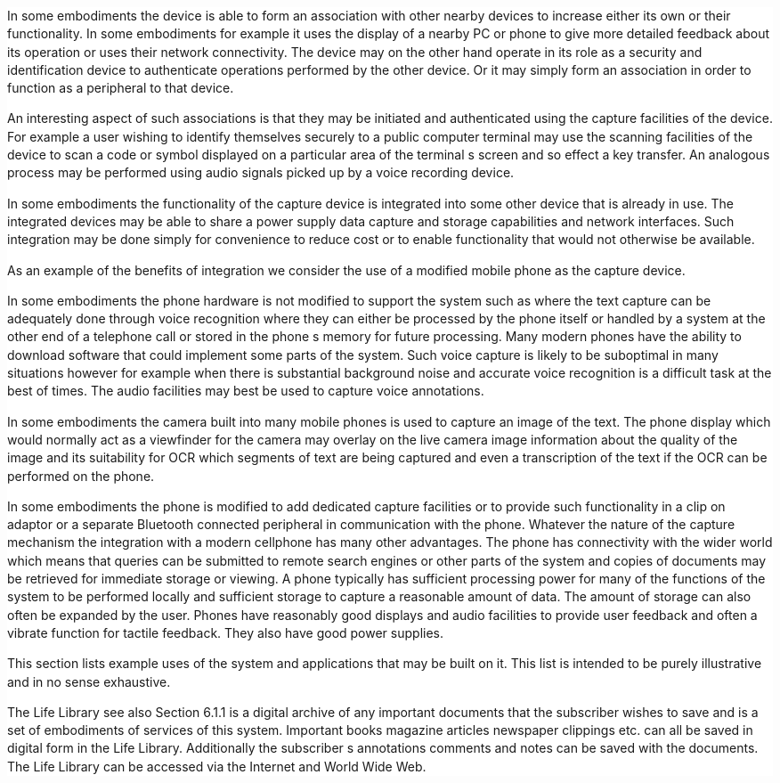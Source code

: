 In some embodiments the device is able to form an association with other nearby devices to increase either its own or their functionality. In some embodiments for example it uses the display of a nearby PC or phone to give more detailed feedback about its operation or uses their network connectivity. The device may on the other hand operate in its role as a security and identification device to authenticate operations performed by the other device. Or it may simply form an association in order to function as a peripheral to that device.

An interesting aspect of such associations is that they may be initiated and authenticated using the capture facilities of the device. For example a user wishing to identify themselves securely to a public computer terminal may use the scanning facilities of the device to scan a code or symbol displayed on a particular area of the terminal s screen and so effect a key transfer. An analogous process may be performed using audio signals picked up by a voice recording device.

In some embodiments the functionality of the capture device is integrated into some other device that is already in use. The integrated devices may be able to share a power supply data capture and storage capabilities and network interfaces. Such integration may be done simply for convenience to reduce cost or to enable functionality that would not otherwise be available.

As an example of the benefits of integration we consider the use of a modified mobile phone as the capture device.

In some embodiments the phone hardware is not modified to support the system such as where the text capture can be adequately done through voice recognition where they can either be processed by the phone itself or handled by a system at the other end of a telephone call or stored in the phone s memory for future processing. Many modern phones have the ability to download software that could implement some parts of the system. Such voice capture is likely to be suboptimal in many situations however for example when there is substantial background noise and accurate voice recognition is a difficult task at the best of times. The audio facilities may best be used to capture voice annotations.

In some embodiments the camera built into many mobile phones is used to capture an image of the text. The phone display which would normally act as a viewfinder for the camera may overlay on the live camera image information about the quality of the image and its suitability for OCR which segments of text are being captured and even a transcription of the text if the OCR can be performed on the phone.

In some embodiments the phone is modified to add dedicated capture facilities or to provide such functionality in a clip on adaptor or a separate Bluetooth connected peripheral in communication with the phone. Whatever the nature of the capture mechanism the integration with a modern cellphone has many other advantages. The phone has connectivity with the wider world which means that queries can be submitted to remote search engines or other parts of the system and copies of documents may be retrieved for immediate storage or viewing. A phone typically has sufficient processing power for many of the functions of the system to be performed locally and sufficient storage to capture a reasonable amount of data. The amount of storage can also often be expanded by the user. Phones have reasonably good displays and audio facilities to provide user feedback and often a vibrate function for tactile feedback. They also have good power supplies.

This section lists example uses of the system and applications that may be built on it. This list is intended to be purely illustrative and in no sense exhaustive.

The Life Library see also Section 6.1.1 is a digital archive of any important documents that the subscriber wishes to save and is a set of embodiments of services of this system. Important books magazine articles newspaper clippings etc. can all be saved in digital form in the Life Library. Additionally the subscriber s annotations comments and notes can be saved with the documents. The Life Library can be accessed via the Internet and World Wide Web.
